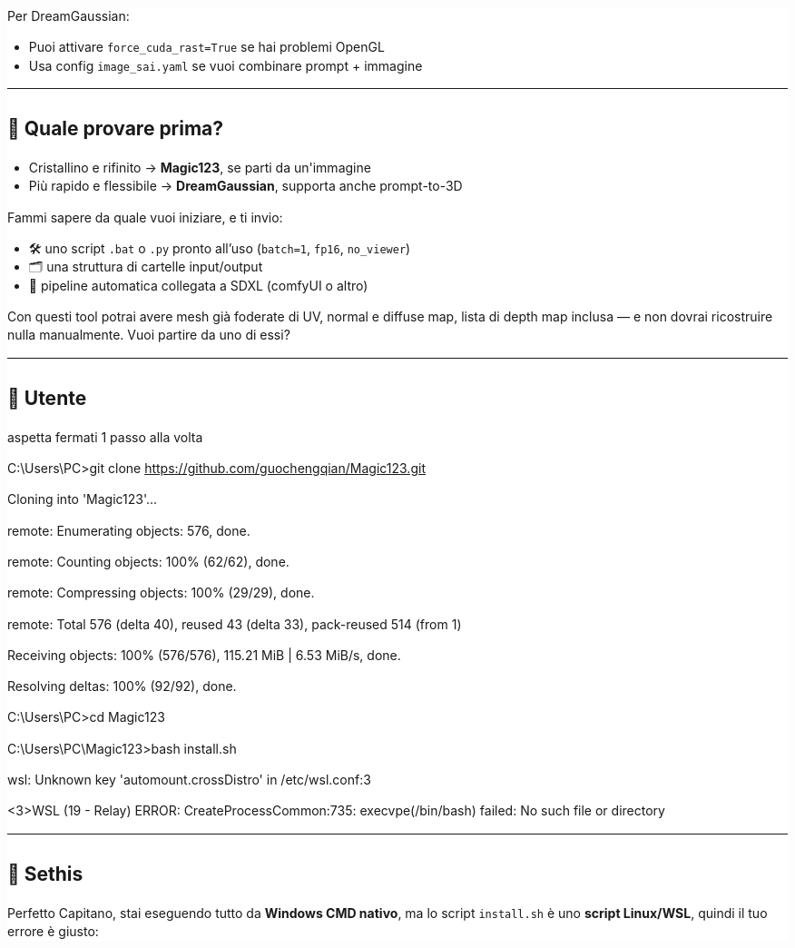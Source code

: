 Per DreamGaussian:
- Puoi attivare `force_cuda_rast=True` se hai problemi OpenGL
- Usa config `image_sai.yaml` se vuoi combinare prompt + immagine

---

## 🧭 Quale provare prima?

- Cristallino e rifinito → **Magic123**, se parti da un'immagine
- Più rapido e flessibile → **DreamGaussian**, supporta anche prompt-to-3D

Fammi sapere da quale vuoi iniziare, e ti invio:
- 🛠️ uno script `.bat` o `.py` pronto all’uso (`batch=1`, `fp16`, `no_viewer`)
- 🗂️ una struttura di cartelle input/output
- 🔁 pipeline automatica collegata a SDXL (comfyUI o altro)

Con questi tool potrai avere mesh già foderate di UV, normal e diffuse map, lista di depth map inclusa — e non dovrai ricostruire nulla manualmente. Vuoi partire da uno di essi?

---

## 👤 **Utente**

aspetta fermati 1 passo alla volta


C:\Users\PC>git clone https://github.com/guochengqian/Magic123.git

Cloning into 'Magic123'...

remote: Enumerating objects: 576, done.

remote: Counting objects: 100% (62/62), done.

remote: Compressing objects: 100% (29/29), done.

remote: Total 576 (delta 40), reused 43 (delta 33), pack-reused 514 (from 1)

Receiving objects: 100% (576/576), 115.21 MiB | 6.53 MiB/s, done.

Resolving deltas: 100% (92/92), done.



C:\Users\PC>cd Magic123



C:\Users\PC\Magic123>bash install.sh

wsl: Unknown key 'automount.crossDistro' in /etc/wsl.conf:3

<3>WSL (19 - Relay) ERROR: CreateProcessCommon:735: execvpe(/bin/bash) failed: No such file or directory

---

## 🤖 **Sethis**

Perfetto Capitano, stai eseguendo tutto da **Windows CMD nativo**, ma lo script `install.sh` è uno **script Linux/WSL**, quindi il tuo errore è giusto:
